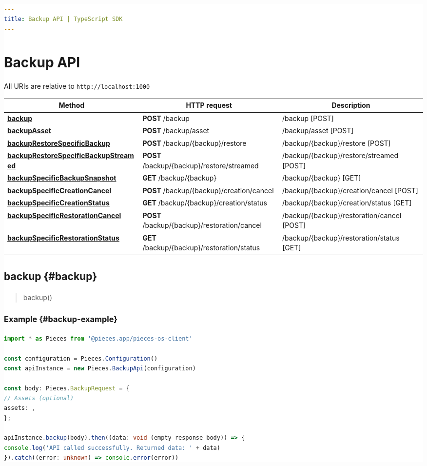 ```yaml
---
title: Backup API | TypeScript SDK
---
```


# Backup API

All URIs are relative to `http://localhost:1000`

Method | HTTP request | Description
------------- | ------------- | -------------
[**backup**](BackupApi#backup) | **POST** /backup | /backup [POST]
[**backupAsset**](BackupApi#backupasset) | **POST** /backup/asset | /backup/asset [POST]
[**backupRestoreSpecificBackup**](BackupApi#backuprestorespecificbackup) | **POST** /backup/\{backup\}/restore | /backup/\{backup\}/restore [POST]
[**backupRestoreSpecificBackupStreamed**](BackupApi#backuprestorespecificbackupstreamed) | **POST** /backup/\{backup\}/restore/streamed | /backup/\{backup\}/restore/streamed [POST]
[**backupSpecificBackupSnapshot**](BackupApi#backupspecificbackupsnapshot) | **GET** /backup/\{backup\} | /backup/\{backup\} [GET]
[**backupSpecificCreationCancel**](BackupApi#backupspecificcreationcancel) | **POST** /backup/\{backup\}/creation/cancel | /backup/\{backup\}/creation/cancel [POST]
[**backupSpecificCreationStatus**](BackupApi#backupspecificcreationstatus) | **GET** /backup/\{backup\}/creation/status | /backup/\{backup\}/creation/status [GET]
[**backupSpecificRestorationCancel**](BackupApi#backupspecificrestorationcancel) | **POST** /backup/\{backup\}/restoration/cancel | /backup/\{backup\}/restoration/cancel [POST]
[**backupSpecificRestorationStatus**](BackupApi#backupspecificrestorationstatus) | **GET** /backup/\{backup\}/restoration/status | /backup/\{backup\}/restoration/status [GET]


## **backup** {#backup}
> backup()



### Example {#backup-example}

```typescript
import * as Pieces from '@pieces.app/pieces-os-client'

const configuration = Pieces.Configuration()
const apiInstance = new Pieces.BackupApi(configuration)

const body: Pieces.BackupRequest = {
// Assets (optional)
assets: ,
};

apiInstance.backup(body).then((data: void (empty response body)) => {
console.log('API called successfully. Returned data: ' + data)
}).catch((error: unknown) => console.error(error))
```
